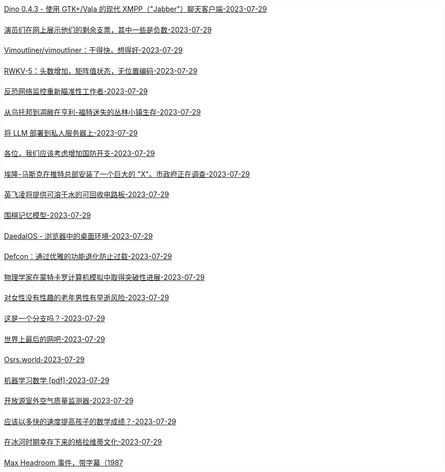 <a target=_blank rel=nofollow href="https://github.com/dino/dino" >Dino 0.4.3 - 使用 GTK+/Vala 的现代 XMPP（"Jabber"）聊天客户端-2023-07-29</a><br/><br/><a target=_blank rel=nofollow href="https://www.npr.org/2023/07/27/1190336979/actors-strike-residuals-sag-aftra-wga" >演员们在网上展示他们的剩余支票，其中一些是负数-2023-07-29</a><br/><br/><a target=_blank rel=nofollow href="https://github.com/vimoutliner/vimoutliner" >Vimoutliner/vimoutliner：干得快，想得好-2023-07-29</a><br/><br/><a target=_blank rel=nofollow href="https://twitter.com/BlinkDL_AI/status/1685230712247795713" >RWKV-5：头数增加，矩阵值状态，无位置编码-2023-07-29</a><br/><br/><a target=_blank rel=nofollow href="https://theintercept.com/2023/07/29/skull-games-surveillance-sex-workers/" >反恐网络监控重新瞄准性工作者-2023-07-29</a><br/><br/><a target=_blank rel=nofollow href="https://www.washingtonpost.com/world/2023/07/28/fordlandia-brazil/" >从乌托邦到凋敝在亨利-福特迷失的丛林小镇生存-2023-07-29</a><br/><br/><a target=_blank rel=nofollow href="https://cloudweekly.io/p/deploying-llms" >将 LLM 部署到私人服务器上-2023-07-29</a><br/><br/><a target=_blank rel=nofollow href="https://www.noahpinion.blog/p/uh-guys-we-really-should-think-about" >各位，我们应该考虑增加国防开支-2023-07-29</a><br/><br/><a target=_blank rel=nofollow href="https://www.sfchronicle.com/bayarea/article/elon-musk-installed-giant-x-twitter-hq-city-18267306.php" >埃隆-马斯克在推特总部安装了一个巨大的 "X"。市政府正在调查-2023-07-29</a><br/><br/><a target=_blank rel=nofollow href="https://www.theregister.com/2023/07/28/infineon_recyclable_circuit/" >英飞凌将提供可溶于水的可回收电路板-2023-07-29</a><br/><br/><a target=_blank rel=nofollow href="https://go.dev/ref/mem" >围棋记忆模型-2023-07-29</a><br/><br/><a target=_blank rel=nofollow href="https://dustinbrett.com/" >DaedalOS - 浏览器中的桌面环境-2023-07-29</a><br/><br/><a target=_blank rel=nofollow href="https://www.micahlerner.com/2023/07/23/defcon-preventing-overload-with-graceful-feature-degradation.html" >Defcon：通过优雅的功能退化防止过载-2023-07-29</a><br/><br/><a target=_blank rel=nofollow href="https://phys.org/news/2023-07-physicists-breakthrough-monte-carlo-simulations.amp" >物理学家在蒙特卡罗计算机模拟中取得突破性进展-2023-07-29</a><br/><br/><a target=_blank rel=nofollow href="https://www.asahi.com/ajw/articles/14870440" >对女性没有性趣的老年男性有早逝风险-2023-07-29</a><br/><br/><a target=_blank rel=nofollow href="https://bartwronski.com/2021/01/18/is-this-a-branch/" >这是一个分支吗？-2023-07-29</a><br/><br/><a target=_blank rel=nofollow href="https://restofworld.org/2023/internet-cafes/" >世界上最后的网吧-2023-07-29</a><br/><br/><a target=_blank rel=nofollow href="https://osrs.world/?cx=3242.00&cy=26&cz=3202.00&p=-245&y=1862&v=1" >Osrs.world-2023-07-29</a><br/><br/><a target=_blank rel=nofollow href="https://mml-book.github.io/book/mml-book.pdf" >机器学习数学 [pdf]-2023-07-29</a><br/><br/><a target=_blank rel=nofollow href="https://www.airgradient.com/open-air/" >开放源室外空气质量监测器-2023-07-29</a><br/><br/><a target=_blank rel=nofollow href="https://kidswholovemath.substack.com/p/how-fast-should-you-accelerate-your" >应该以多快的速度提高孩子的数学成绩？-2023-07-29</a><br/><br/><a target=_blank rel=nofollow href="https://www.discovermagazine.com/the-sciences/the-gravettian-culture-that-survived-an-ice-age" >在冰河时期幸存下来的格拉维蒂文化-2023-07-29</a><br/><br/><a target=_blank rel=nofollow href="https://www.youtube.com/watch?v=jjeUuakHsLw" >Max Headroom 事件，带字幕（1987